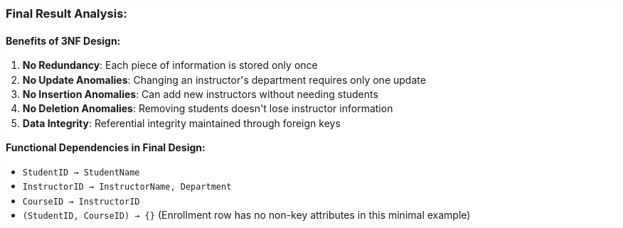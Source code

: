 ### Final Result Analysis:

**Benefits of 3NF Design:**
1. **No Redundancy**: Each piece of information is stored only once
2. **No Update Anomalies**: Changing an instructor's department requires only one update
3. **No Insertion Anomalies**: Can add new instructors without needing students
4. **No Deletion Anomalies**: Removing students doesn't lose instructor information
5. **Data Integrity**: Referential integrity maintained through foreign keys

**Functional Dependencies in Final Design:**
- `StudentID → StudentName`
- `InstructorID → InstructorName, Department`
- `CourseID → InstructorID`
- `(StudentID, CourseID) → {}` (Enrollment row has no non-key attributes in this minimal example)